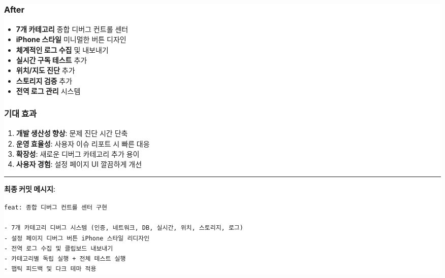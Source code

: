 ### After
- **7개 카테고리** 종합 디버그 컨트롤 센터
- **iPhone 스타일** 미니멀한 버튼 디자인
- **체계적인 로그 수집** 및 내보내기
- **실시간 구독 테스트** 추가
- **위치/지도 진단** 추가
- **스토리지 검증** 추가
- **전역 로그 관리** 시스템

### 기대 효과
1. **개발 생산성 향상**: 문제 진단 시간 단축
2. **운영 효율성**: 사용자 이슈 리포트 시 빠른 대응
3. **확장성**: 새로운 디버그 카테고리 추가 용이
4. **사용자 경험**: 설정 페이지 UI 깔끔하게 개선

---

**최종 커밋 메시지**:
```
feat: 종합 디버그 컨트롤 센터 구현

- 7개 카테고리 디버그 시스템 (인증, 네트워크, DB, 실시간, 위치, 스토리지, 로그)
- 설정 페이지 디버그 버튼 iPhone 스타일 리디자인
- 전역 로그 수집 및 클립보드 내보내기
- 카테고리별 독립 실행 + 전체 테스트 실행
- 햅틱 피드백 및 다크 테마 적용
```
